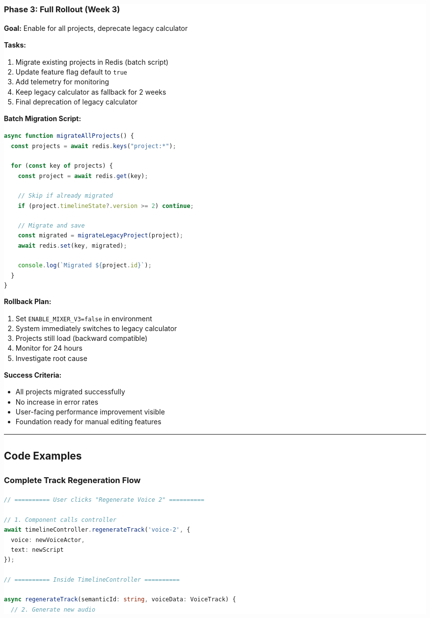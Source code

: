 ### Phase 3: Full Rollout (Week 3)

**Goal:** Enable for all projects, deprecate legacy calculator

**Tasks:**

1. Migrate existing projects in Redis (batch script)
2. Update feature flag default to `true`
3. Add telemetry for monitoring
4. Keep legacy calculator as fallback for 2 weeks
5. Final deprecation of legacy calculator

**Batch Migration Script:**

```typescript
async function migrateAllProjects() {
  const projects = await redis.keys("project:*");

  for (const key of projects) {
    const project = await redis.get(key);

    // Skip if already migrated
    if (project.timelineState?.version >= 2) continue;

    // Migrate and save
    const migrated = migrateLegacyProject(project);
    await redis.set(key, migrated);

    console.log(`Migrated ${project.id}`);
  }
}
```

**Rollback Plan:**

1. Set `ENABLE_MIXER_V3=false` in environment
2. System immediately switches to legacy calculator
3. Projects still load (backward compatible)
4. Monitor for 24 hours
5. Investigate root cause

**Success Criteria:**

- All projects migrated successfully
- No increase in error rates
- User-facing performance improvement visible
- Foundation ready for manual editing features

---

## Code Examples

### Complete Track Regeneration Flow

```typescript
// ========== User clicks "Regenerate Voice 2" ==========

// 1. Component calls controller
await timelineController.regenerateTrack('voice-2', {
  voice: newVoiceActor,
  text: newScript
});

// ========== Inside TimelineController ==========

async regenerateTrack(semanticId: string, voiceData: VoiceTrack) {
  // 2. Generate new audio
```